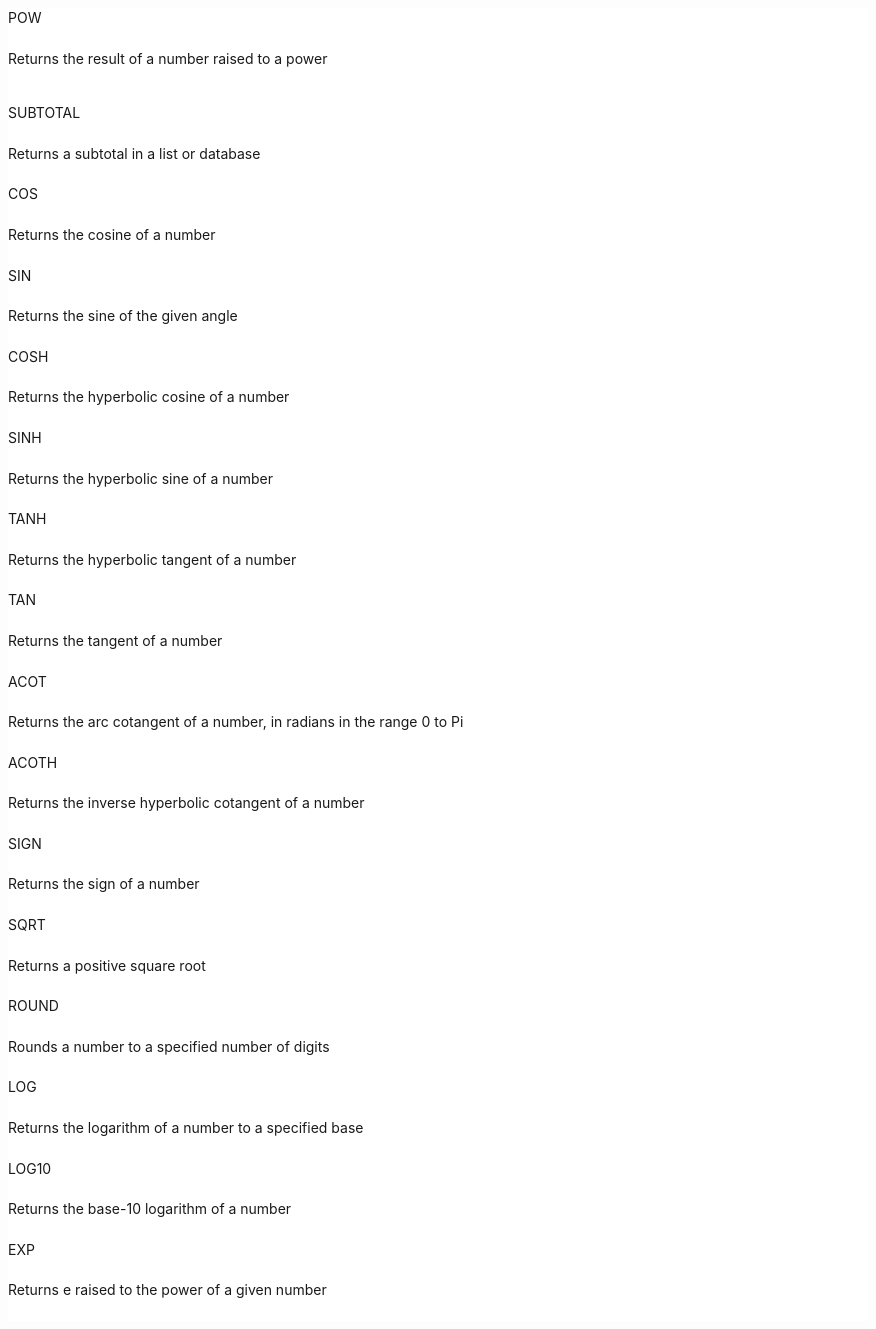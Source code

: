 POW<br/><br/></td><td>
Returns the result of a number raised to a power<br/><br/></td></tr>
<tr>
<td>
SUBTOTAL<br/><br/></td><td>
Returns a subtotal in a list or database<br/><br/></td></tr>
<tr>
<td>
COS<br/><br/></td><td>
Returns the cosine of a number<br/><br/></td></tr>
<tr>
<td>
SIN<br/><br/></td><td>
Returns the sine of the given angle<br/><br/></td></tr>
<tr>
<td>
COSH<br/><br/></td><td>
Returns the hyperbolic cosine of a number<br/><br/></td></tr>
<tr>
<td>
SINH<br/><br/></td><td>
Returns the hyperbolic sine of a number<br/><br/></td></tr>
<tr>
<td>
TANH<br/><br/></td><td>
Returns the hyperbolic tangent of a number<br/><br/></td></tr>
<tr>
<td>
TAN<br/><br/></td><td>
Returns the tangent of a number<br/><br/></td></tr>
<tr>
<td>
ACOT<br/><br/></td><td>
Returns the arc cotangent of a number, in radians in the range 0 to Pi<br/><br/></td></tr>
<tr>
<td>
ACOTH<br/><br/></td><td>
Returns the inverse hyperbolic cotangent of a number<br/><br/></td></tr>
<tr>
<td>
SIGN<br/><br/></td><td>
Returns the sign of a number<br/><br/></td></tr>
<tr>
<td>
SQRT<br/><br/></td><td>
Returns a positive square root<br/><br/></td></tr>
<tr>
<td>
ROUND<br/><br/></td><td>
Rounds a number to a specified number of digits<br/><br/></td></tr>
<tr>
<td>
LOG<br/><br/></td><td>
Returns the logarithm of a number to a specified base<br/><br/></td></tr>
<tr>
<td>
LOG10<br/><br/></td><td>
Returns the base-10 logarithm of a number<br/><br/></td></tr>
<tr>
<td>
EXP<br/><br/></td><td>
Returns e raised to the power of a given number<br/><br/></td></tr>
<tr>
<td>